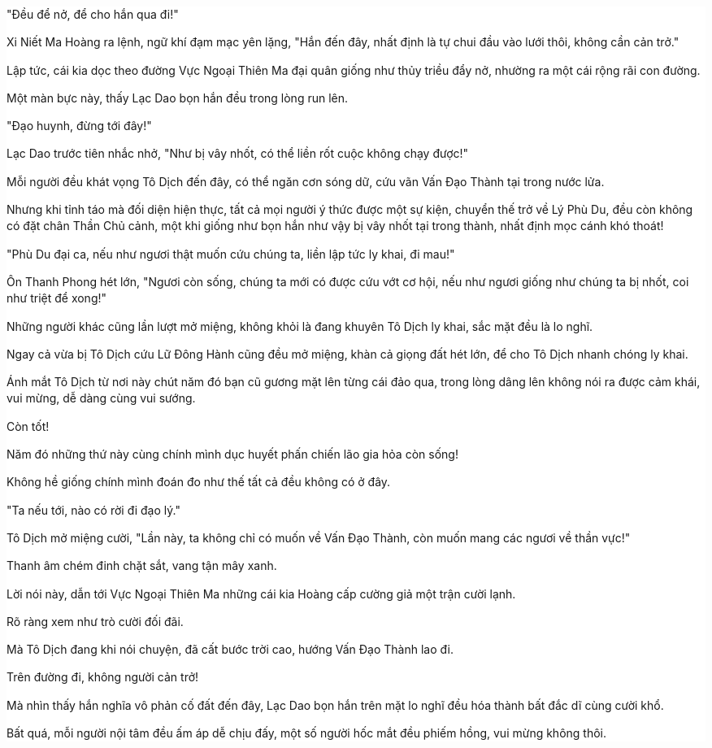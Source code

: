 "Đều để nở, để cho hắn qua đi!"

Xi Niết Ma Hoàng ra lệnh, ngữ khí đạm mạc yên lặng, "Hắn đến đây, nhất định là tự chui đầu vào lưới thôi, không cần cản trở."

Lập tức, cái kia dọc theo đường Vực Ngoại Thiên Ma đại quân giống như thủy triều đẩy nở, nhường ra một cái rộng rãi con đường.

Một màn bực này, thấy Lạc Dao bọn hắn đều trong lòng run lên.

"Đạo huynh, đừng tới đây!"

Lạc Dao trước tiên nhắc nhở, "Như bị vây nhốt, có thể liền rốt cuộc không chạy được!"

Mỗi người đều khát vọng Tô Dịch đến đây, có thể ngăn cơn sóng dữ, cứu vãn Vấn Đạo Thành tại trong nước lửa.

Nhưng khi tỉnh táo mà đối diện hiện thực, tất cả mọi người ý thức được một sự kiện, chuyển thế trở về Lý Phù Du, đều còn không có đặt chân Thần Chủ cảnh, một khi giống như bọn hắn như vậy bị vây nhốt tại trong thành, nhất định mọc cánh khó thoát!

"Phù Du đại ca, nếu như ngươi thật muốn cứu chúng ta, liền lập tức ly khai, đi mau!"

Ôn Thanh Phong hét lớn, "Ngươi còn sống, chúng ta mới có được cứu vớt cơ hội, nếu như ngươi giống như chúng ta bị nhốt, coi như triệt để xong!"

Những người khác cũng lần lượt mở miệng, không khỏi là đang khuyên Tô Dịch ly khai, sắc mặt đều là lo nghĩ.

Ngay cả vừa bị Tô Dịch cứu Lữ Đông Hành cũng đều mở miệng, khàn cả giọng đất hét lớn, để cho Tô Dịch nhanh chóng ly khai.

Ánh mắt Tô Dịch từ nơi này chút năm đó bạn cũ gương mặt lên từng cái đảo qua, trong lòng dâng lên không nói ra được cảm khái, vui mừng, dễ dàng cùng vui sướng.

Còn tốt!

Năm đó những thứ này cùng chính mình dục huyết phấn chiến lão gia hỏa còn sống!

Không hề giống chính mình đoán đo như thế tất cả đều không có ở đây.

"Ta nếu tới, nào có rời đi đạo lý."

Tô Dịch mở miệng cười, "Lần này, ta không chỉ có muốn về Vấn Đạo Thành, còn muốn mang các ngươi về thần vực!"

Thanh âm chém đinh chặt sắt, vang tận mây xanh.

Lời nói này, dẫn tới Vực Ngoại Thiên Ma những cái kia Hoàng cấp cường giả một trận cười lạnh.

Rõ ràng xem như trò cười đối đãi.

Mà Tô Dịch đang khi nói chuyện, đã cất bước trời cao, hướng Vấn Đạo Thành lao đi.

Trên đường đi, không người cản trở!

Mà nhìn thấy hắn nghĩa vô phản cố đất đến đây, Lạc Dao bọn hắn trên mặt lo nghĩ đều hóa thành bất đắc dĩ cùng cười khổ.

Bất quá, mỗi người nội tâm đều ấm áp dễ chịu đấy, một số người hốc mắt đều phiếm hồng, vui mừng không thôi.
